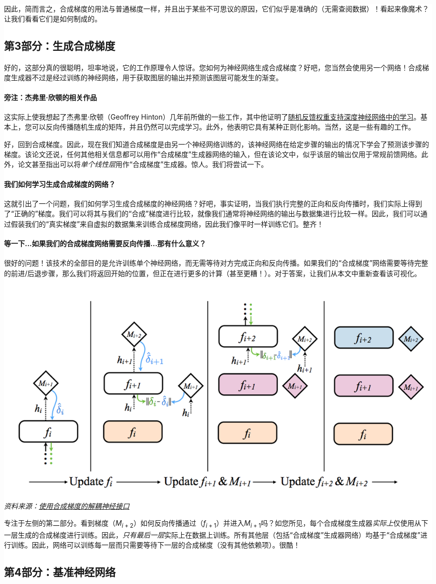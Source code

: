 因此，简而言之，合成梯度的用法与普通梯度一样，并且出于某些不可思议的原因，它们似乎是准确的（无需查阅数据）！看起来像魔术？让我们看看它们是如何制成的。

## 第3部分：生成合成梯度

好的，这部分真的很聪明，坦率地说，它的工作原理令人惊讶。您如何为神经网络生成合成梯度？好吧，您当然会使用另一个网络！合成梯度生成器不过是经过训练的神经网络，用于获取图层的输出并预测该图层可能发生的渐变。

#### 旁注：杰弗里·欣顿的相关作品

这实际上使我想起了杰弗里·欣顿（Geoffrey Hinton）几年前所做的一些工作，其中他证明了[随机反馈权重支持深度神经网络中的学习](https://arxiv.org/abs/1411.0247)。基本上，您可以反向传播随机生成的矩阵，并且仍然可以完成学习。此外，他表明它具有某种正则化影响。当然，这是一些有趣的工作。

好，回到合成梯度。因此，现在我们知道合成梯度是由另一个神经网络训练的，该神经网络在给定步骤的输出的情况下学会了预测该步骤的梯度。该论文还说，任何其他相关信息都可以用作“合成梯度”生成器网络的输入，但在该论文中，似乎该层的输出仅用于常规前馈网络。此外，论文甚至指出可以将*单个线性层*用作“合成梯度”生成器。惊人。我们将尝试一下。

#### 我们如何学习生成合成梯度的网络？

这就引出了一个问题，我们如何学习生成合成梯度的神经网络？好吧，事实证明，当我们执行完整的正向和反向传播时，我们实际上得到了“正确的”梯度。我们可以将其与我们的“合成”梯度进行比较，就像我们通常将神经网络的输出与数据集进行比较一样。因此，我们可以通过假装我们的“真实梯度”来自虚拟的数据集来训练合成梯度网络，因此我们像平时一样训练它们。整齐！

#### 等一下...如果我们的合成梯度网络需要反向传播...那有什么意义？

很好的问题！该技术的全部目的是允许训练单个神经网络，而无需等待对方完成正向和反向传播。如果我们的“合成梯度”网络需要等待完整的前进/后退步骤，那么我们将返回开始的位置，但正在进行更多的计算（甚至更糟！）。对于答案，让我们从本文中重新查看该可视化。

![img](img/synthetic_grads_paper-1571920706626.png)*资料来源：[使用合成梯度的解耦神经接口](https://arxiv.org/pdf/1608.05343.pdf)*

专注于左侧的第二部分。看到梯度（$M_{i + 2}$）如何反向传播通过（$f_{i + 1}$）并进入$M_{i + 1}$吗？如您所见，每个合成梯度生成器*实际上*仅使用从下一层生成的合成梯度进行训练。因此，*只有最后一层*实际上在数据上训练。所有其他层（包括“合成梯度”生成器网络）均基于“合成梯度”进行训练。因此，网络可以训练每一层而只需要等待下一层的合成梯度（没有其他依赖项）。很酷！

## 第4部分：基准神经网络
